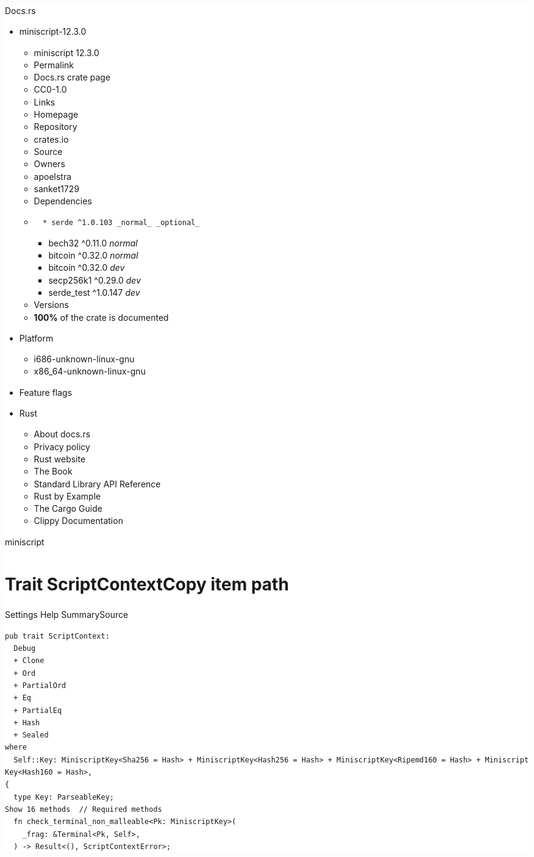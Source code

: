 Docs.rs
  * miniscript-12.3.0
    * miniscript 12.3.0 
    * Permalink 
    * Docs.rs crate page 
    * CC0-1.0
    * Links
    * Homepage 
    * Repository 
    * crates.io 
    * Source 
    * Owners
    * apoelstra 
    * sanket1729 
    * Dependencies
    *       * serde ^1.0.103 _normal_ _optional_
      * bech32 ^0.11.0 _normal_
      * bitcoin ^0.32.0 _normal_
      * bitcoin ^0.32.0 _dev_
      * secp256k1 ^0.29.0 _dev_
      * serde_test ^1.0.147 _dev_
    * Versions
    * **100%** of the crate is documented 
  * Platform
    * i686-unknown-linux-gnu
    * x86_64-unknown-linux-gnu
  * Feature flags


  * Rust
    * About docs.rs 
    * Privacy policy 
    * Rust website 
    * The Book 
    * Standard Library API Reference 
    * Rust by Example 
    * The Cargo Guide 
    * Clippy Documentation 


miniscript
# Trait ScriptContextCopy item path
Settings
Help
SummarySource
```
pub trait ScriptContext:
  Debug
  + Clone
  + Ord
  + PartialOrd
  + Eq
  + PartialEq
  + Hash
  + Sealed
where
  Self::Key: MiniscriptKey<Sha256 = Hash> + MiniscriptKey<Hash256 = Hash> + MiniscriptKey<Ripemd160 = Hash> + MiniscriptKey<Hash160 = Hash>,
{
  type Key: ParseableKey;
Show 16 methods  // Required methods
  fn check_terminal_non_malleable<Pk: MiniscriptKey>(
    _frag: &Terminal<Pk, Self>,
  ) -> Result<(), ScriptContextError>;
```